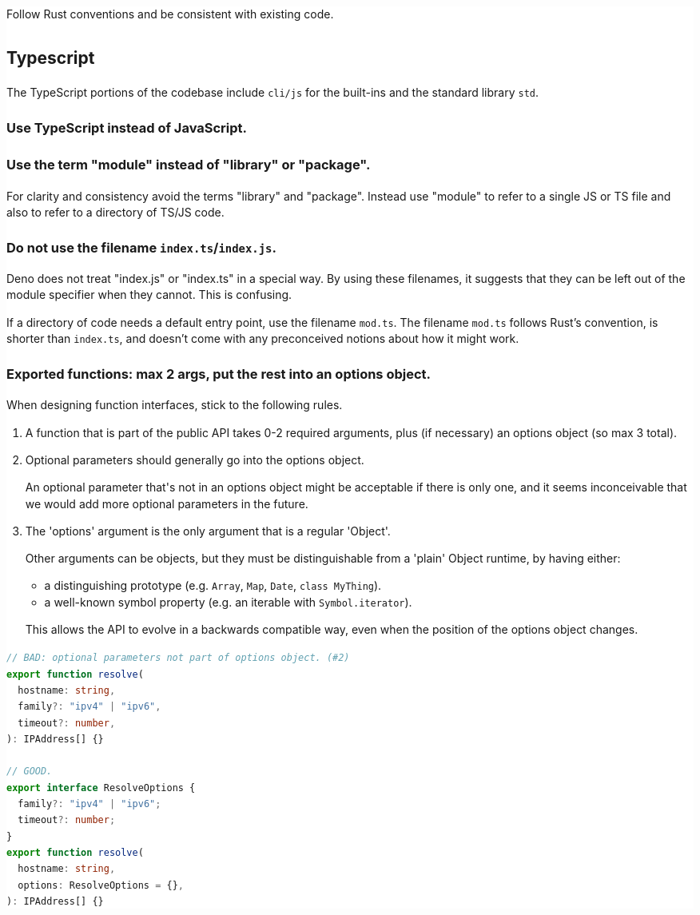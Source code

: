 Follow Rust conventions and be consistent with existing code.

## Typescript

The TypeScript portions of the codebase include `cli/js` for the built-ins and
the standard library `std`.

### Use TypeScript instead of JavaScript.

### Use the term "module" instead of "library" or "package".

For clarity and consistency avoid the terms "library" and "package". Instead use
"module" to refer to a single JS or TS file and also to refer to a directory of
TS/JS code.

### Do not use the filename `index.ts`/`index.js`.

Deno does not treat "index.js" or "index.ts" in a special way. By using these
filenames, it suggests that they can be left out of the module specifier when
they cannot. This is confusing.

If a directory of code needs a default entry point, use the filename `mod.ts`.
The filename `mod.ts` follows Rust’s convention, is shorter than `index.ts`, and
doesn’t come with any preconceived notions about how it might work.

### Exported functions: max 2 args, put the rest into an options object.

When designing function interfaces, stick to the following rules.

1. A function that is part of the public API takes 0-2 required arguments, plus
   (if necessary) an options object (so max 3 total).

2. Optional parameters should generally go into the options object.

   An optional parameter that's not in an options object might be acceptable if
   there is only one, and it seems inconceivable that we would add more optional
   parameters in the future.

3. The 'options' argument is the only argument that is a regular 'Object'.

   Other arguments can be objects, but they must be distinguishable from a
   'plain' Object runtime, by having either:

   - a distinguishing prototype (e.g. `Array`, `Map`, `Date`, `class MyThing`).
   - a well-known symbol property (e.g. an iterable with `Symbol.iterator`).

   This allows the API to evolve in a backwards compatible way, even when the
   position of the options object changes.

```ts
// BAD: optional parameters not part of options object. (#2)
export function resolve(
  hostname: string,
  family?: "ipv4" | "ipv6",
  timeout?: number,
): IPAddress[] {}

// GOOD.
export interface ResolveOptions {
  family?: "ipv4" | "ipv6";
  timeout?: number;
}
export function resolve(
  hostname: string,
  options: ResolveOptions = {},
): IPAddress[] {}
```